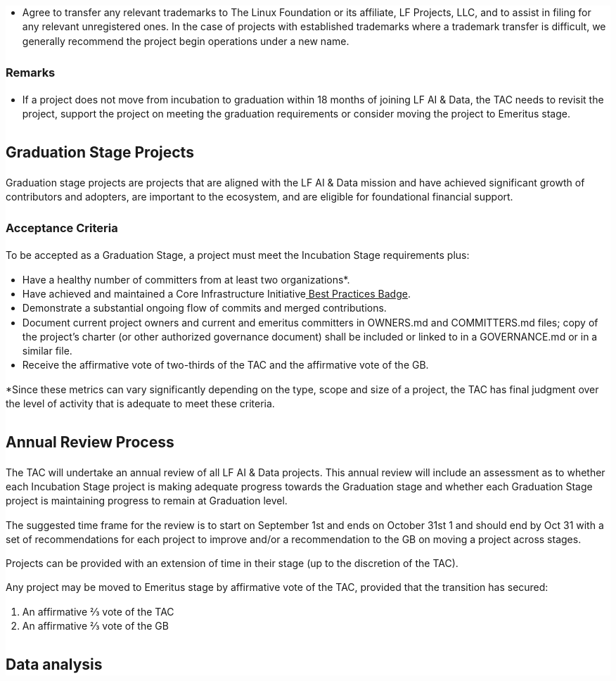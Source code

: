 - Agree to transfer any relevant trademarks to The Linux Foundation or its affiliate, LF Projects, LLC, and to assist in filing for any relevant unregistered ones. In the case of projects with established trademarks where a trademark transfer is difficult, we generally recommend the project begin operations under a new name. 

### Remarks

- If a project does not move from incubation to graduation within 18 months of joining LF AI & Data, the TAC needs to revisit the project, support the project on meeting the graduation requirements or consider moving the project to Emeritus stage.

## Graduation Stage Projects

Graduation stage projects are projects that are aligned with the LF AI & Data mission and have achieved significant growth of contributors and adopters, are important to the ecosystem, and are eligible for foundational financial support.

### Acceptance Criteria

To be accepted as a Graduation Stage, a project must meet the Incubation Stage requirements plus:

- Have a healthy number of committers from at least two organizations*.
- Have achieved and maintained a Core Infrastructure Initiative[ ](https://bestpractices.coreinfrastructure.org/)[Best Practices Badge](https://bestpractices.coreinfrastructure.org/).
- Demonstrate a substantial ongoing flow of commits and merged contributions.
- Document current project owners and current and emeritus committers in OWNERS.md and COMMITTERS.md files; copy of the project’s charter (or other authorized governance document) shall be included or linked to in a GOVERNANCE.md or in a similar file.
- Receive the affirmative vote of two-thirds of the TAC and the affirmative vote of the GB.

*Since these metrics can vary significantly depending on the type, scope and size of a project, the TAC has final judgment over the level of activity that is adequate to meet these criteria.

## Annual Review Process

The TAC will undertake an annual review of all LF AI & Data projects. This annual review will include an assessment as to whether each Incubation Stage project is making adequate progress towards the Graduation stage and whether each Graduation Stage project is maintaining progress to remain at Graduation level.

The suggested time frame for the review is to start on September 1st and ends on October 31st 1 and should end by Oct 31 with a set of recommendations for each project to improve and/or a recommendation to the GB on moving a project across stages.

Projects can be provided with an extension of time in their stage (up to the discretion of the TAC).

Any project may be moved to Emeritus stage by affirmative vote of the TAC, provided that the transition has secured:

1. An affirmative ⅔ vote of the TAC
2. An affirmative ⅔ vote of the GB

## Data analysis
